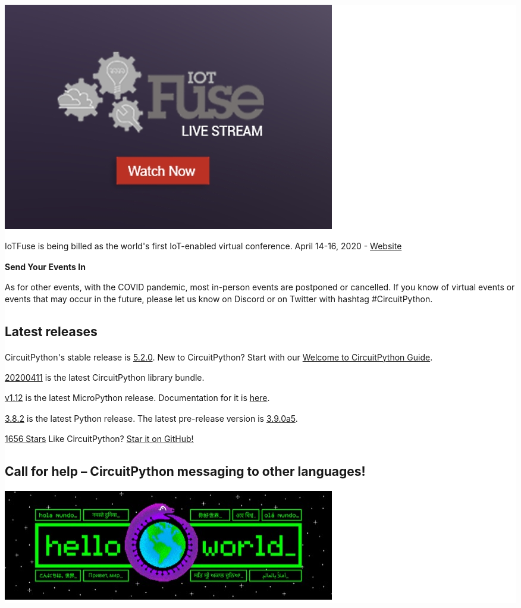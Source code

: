 [![IoTFuse2020](../assets/20200407/20200407iotfuse.jpg)](https://iotfuse.com/)

IoTFuse is being billed as the world's first IoT-enabled virtual conference. April 14-16, 2020 - [Website](https://iotfuse.com/)

**Send Your Events In**

As for other events, with the COVID pandemic, most in-person events are postponed or cancelled. If you know of virtual events or events that may occur in the future, please let us know on Discord or on Twitter with hashtag #CircuitPython.

## Latest releases

CircuitPython's stable release is [5.2.0](https://github.com/adafruit/circuitpython/releases/latest). New to CircuitPython? Start with our [Welcome to CircuitPython Guide](https://learn.adafruit.com/welcome-to-circuitpython).

[20200411](https://github.com/adafruit/Adafruit_CircuitPython_Bundle/releases/latest) is the latest CircuitPython library bundle.

[v1.12](https://micropython.org/download) is the latest MicroPython release. Documentation for it is [here](http://docs.micropython.org/en/latest/pyboard/).

[3.8.2](https://www.python.org/downloads/) is the latest Python release. The latest pre-release version is [3.9.0a5](https://www.python.org/download/pre-releases/).

[1656 Stars](https://github.com/adafruit/circuitpython/stargazers) Like CircuitPython? [Star it on GitHub!](https://github.com/adafruit/circuitpython)

## Call for help – CircuitPython messaging to other languages!

[![Hello world](../assets/20200414/32420helloworld.jpg)](https://github.com/adafruit/circuitpython/issues/1098)
